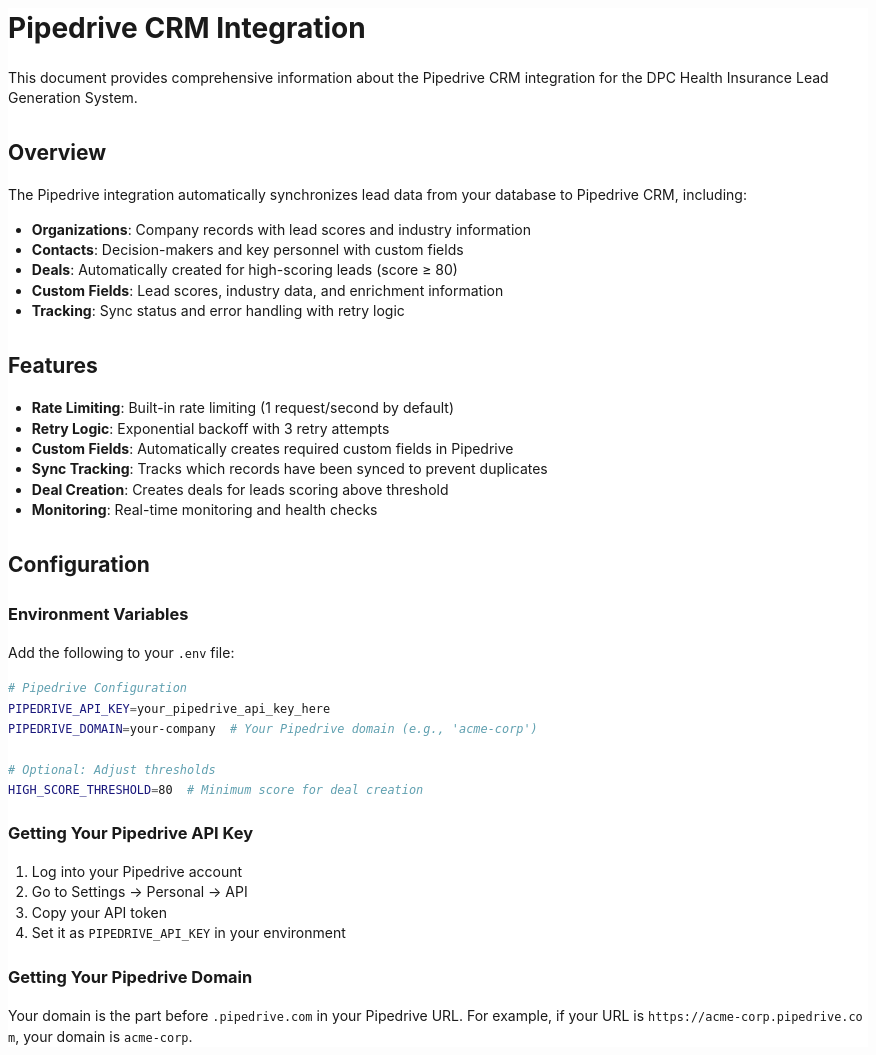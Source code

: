 # Pipedrive CRM Integration

This document provides comprehensive information about the Pipedrive CRM integration for the DPC Health Insurance Lead Generation System.

## Overview

The Pipedrive integration automatically synchronizes lead data from your database to Pipedrive CRM, including:

- **Organizations**: Company records with lead scores and industry information
- **Contacts**: Decision-makers and key personnel with custom fields
- **Deals**: Automatically created for high-scoring leads (score ≥ 80)
- **Custom Fields**: Lead scores, industry data, and enrichment information
- **Tracking**: Sync status and error handling with retry logic

## Features

- **Rate Limiting**: Built-in rate limiting (1 request/second by default)
- **Retry Logic**: Exponential backoff with 3 retry attempts
- **Custom Fields**: Automatically creates required custom fields in Pipedrive
- **Sync Tracking**: Tracks which records have been synced to prevent duplicates
- **Deal Creation**: Creates deals for leads scoring above threshold
- **Monitoring**: Real-time monitoring and health checks

## Configuration

### Environment Variables

Add the following to your `.env` file:

```bash
# Pipedrive Configuration
PIPEDRIVE_API_KEY=your_pipedrive_api_key_here
PIPEDRIVE_DOMAIN=your-company  # Your Pipedrive domain (e.g., 'acme-corp')

# Optional: Adjust thresholds
HIGH_SCORE_THRESHOLD=80  # Minimum score for deal creation
```

### Getting Your Pipedrive API Key

1. Log into your Pipedrive account
2. Go to Settings → Personal → API
3. Copy your API token
4. Set it as `PIPEDRIVE_API_KEY` in your environment

### Getting Your Pipedrive Domain

Your domain is the part before `.pipedrive.com` in your Pipedrive URL.
For example, if your URL is `https://acme-corp.pipedrive.com`, your domain is `acme-corp`.
